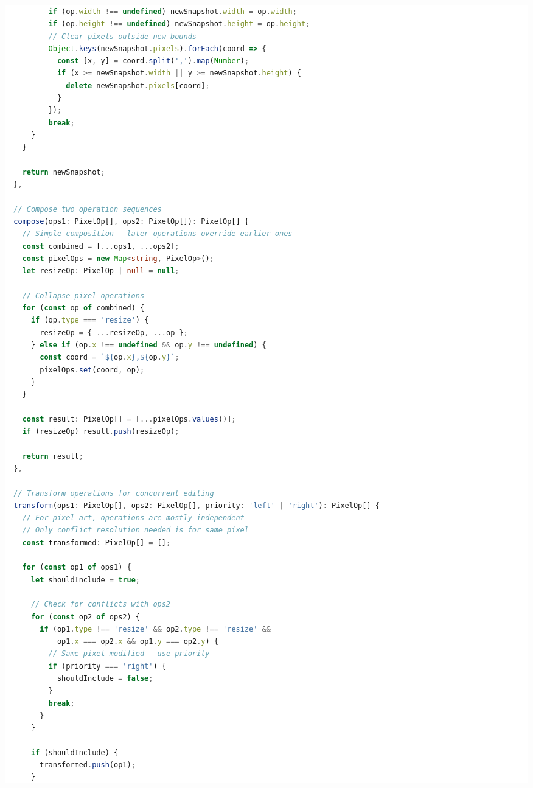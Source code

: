 ```typescript
          if (op.width !== undefined) newSnapshot.width = op.width;
          if (op.height !== undefined) newSnapshot.height = op.height;
          // Clear pixels outside new bounds
          Object.keys(newSnapshot.pixels).forEach(coord => {
            const [x, y] = coord.split(',').map(Number);
            if (x >= newSnapshot.width || y >= newSnapshot.height) {
              delete newSnapshot.pixels[coord];
            }
          });
          break;
      }
    }

    return newSnapshot;
  },

  // Compose two operation sequences
  compose(ops1: PixelOp[], ops2: PixelOp[]): PixelOp[] {
    // Simple composition - later operations override earlier ones
    const combined = [...ops1, ...ops2];
    const pixelOps = new Map<string, PixelOp>();
    let resizeOp: PixelOp | null = null;

    // Collapse pixel operations
    for (const op of combined) {
      if (op.type === 'resize') {
        resizeOp = { ...resizeOp, ...op };
      } else if (op.x !== undefined && op.y !== undefined) {
        const coord = `${op.x},${op.y}`;
        pixelOps.set(coord, op);
      }
    }

    const result: PixelOp[] = [...pixelOps.values()];
    if (resizeOp) result.push(resizeOp);
    
    return result;
  },

  // Transform operations for concurrent editing
  transform(ops1: PixelOp[], ops2: PixelOp[], priority: 'left' | 'right'): PixelOp[] {
    // For pixel art, operations are mostly independent
    // Only conflict resolution needed is for same pixel
    const transformed: PixelOp[] = [];

    for (const op1 of ops1) {
      let shouldInclude = true;

      // Check for conflicts with ops2
      for (const op2 of ops2) {
        if (op1.type !== 'resize' && op2.type !== 'resize' &&
            op1.x === op2.x && op1.y === op2.y) {
          // Same pixel modified - use priority
          if (priority === 'right') {
            shouldInclude = false;
          }
          break;
        }
      }

      if (shouldInclude) {
        transformed.push(op1);
      }
```